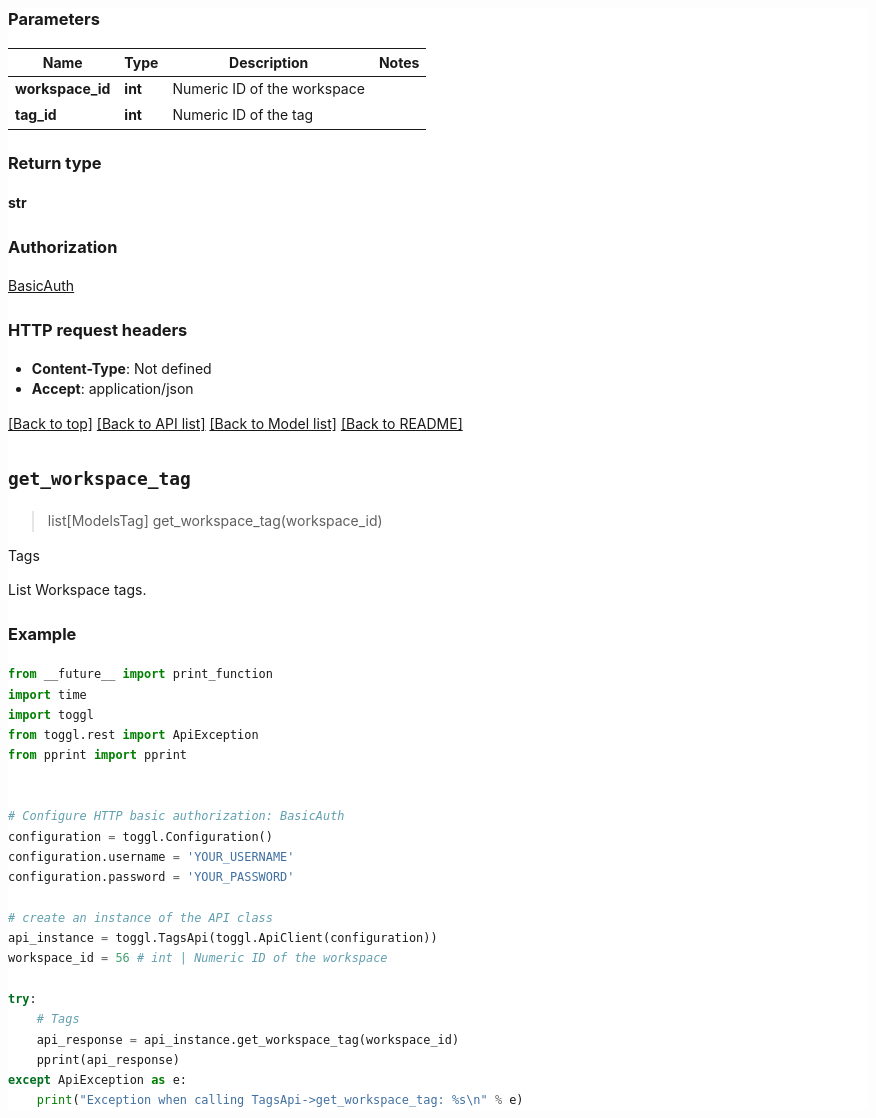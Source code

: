### Parameters


Name | Type | Description  | Notes
------------- | ------------- | ------------- | -------------
 **workspace_id** | **int**| Numeric ID of the workspace | 
 **tag_id** | **int**| Numeric ID of the tag | 

### Return type

**str**

### Authorization

[BasicAuth](../README.md#BasicAuth)

### HTTP request headers

 - **Content-Type**: Not defined
 - **Accept**: application/json

[[Back to top]](#) [[Back to API list]](../README.md#documentation-for-api-endpoints) [[Back to Model list]](../README.md#documentation-for-models) [[Back to README]](../README.md)

## `get_workspace_tag`
> list[ModelsTag] get_workspace_tag(workspace_id)

Tags

List Workspace tags.

### Example

```python
from __future__ import print_function
import time
import toggl
from toggl.rest import ApiException
from pprint import pprint


# Configure HTTP basic authorization: BasicAuth
configuration = toggl.Configuration()
configuration.username = 'YOUR_USERNAME'
configuration.password = 'YOUR_PASSWORD'

# create an instance of the API class
api_instance = toggl.TagsApi(toggl.ApiClient(configuration))
workspace_id = 56 # int | Numeric ID of the workspace

try:
    # Tags
    api_response = api_instance.get_workspace_tag(workspace_id)
    pprint(api_response)
except ApiException as e:
    print("Exception when calling TagsApi->get_workspace_tag: %s\n" % e)
```
